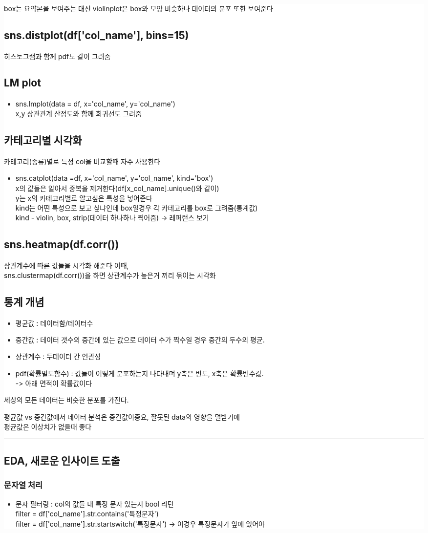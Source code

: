 box는 요약본을 보여주는 대신 violinplot은 box와 모양 비슷하나 데이터의 분포 또한 보여준다


## sns.distplot(df['col_name'], bins=15)

히스토그램과 함께 pdf도 같이 그려줌

## LM plot

- sns.lmplot(data = df, x='col_name', y='col_name')  
x,y 상관관계 산점도와 함께 회귀선도 그려줌

## 카테고리별 시각화

카테고리(종류)별로 특정 col을 비교할때 자주 사용한다

- sns.catplot(data =df, x='col_name', y='col_name', kind='box')  
x의 값들은 알아서 중복을 제거한다(df[x_col_name].unique()와 같이)  
y는 x의 카테고리별로 알고싶은 특성을 넣어준다  
kind는 어떤 특성으로 보고 싶냐인데 box일경우 각 카테고리를 box로 그려줌(통계값)  
kind - violin, box, strip(데이터 하나하나 찍어줌) -> 레퍼런스 보기  

## sns.heatmap(df.corr())

상관계수에 따른 값들을 시각화 해준다 이때,  
sns.clustermap(df.corr())을 하면 상관계수가 높은거 끼리 묶이는 시각화

## 통계 개념

- 평균값 : 데이터함/데이터수  

- 중간값 : 데이터 갯수의 중간에 있는 값으로 데이터 수가 짝수일 경우 중간의 두수의 평균.

- 상관계수 : 두데이터 간 연관성

- pdf(확률밀도함수) : 값들이 어떻게 분포하는지 나타내며 y축은 빈도, x축은 확률변수값.  
-> 아래 면적이 확률값이다

세상의 모든 데이터는 비슷한 분포를 가진다.

평균값 vs 중간값에서 데이터 분석은 중간값이중요, 잘못된 data의 영향을 덜받기에  
평균값은 이상치가 없을때 좋다

---

## EDA, 새로운 인사이트 도출

### 문자열 처리

- 문자 필터링 : col의 값들 내 특정 문자 있는지 bool 리턴  
filter = df['col_name'].str.contains('특정문자')  
filter = df['col_name'].str.startswitch('특정문자') -> 이경우 특정문자가 앞에 있어야  
